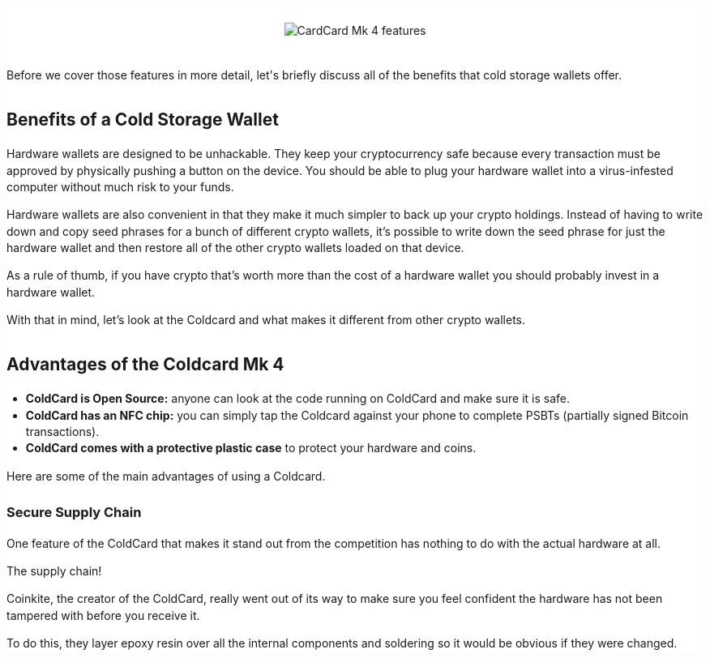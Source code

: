 <br>
<center>
    <img class="box-shadow" alt="CardCard Mk 4 features" src="https://buybitcoinworldwide.com/pages/wallet-reviews/articles/img/coldcard-features.png" />
</center>
<br>

Before we cover those features in more detail, let's briefly discuss all of the benefits that cold storage wallets offer.
 

## Benefits of a Cold Storage Wallet

Hardware wallets are designed to be unhackable. They keep your cryptocurrency safe because every transaction must be approved by physically pushing a button on the device. You should be able to plug your hardware wallet into a virus-infested computer without much risk to your funds.

Hardware wallets are also convenient in that they make it much simpler to back up your crypto holdings. Instead of having to write down and copy seed phrases for a bunch of different crypto wallets, it’s possible to write down the seed phrase for just the hardware wallet and then restore all of the other crypto wallets loaded on that device.

As a rule of thumb, if you have crypto that’s worth more than the cost of a hardware wallet you should probably invest in a hardware wallet. 

With that in mind, let’s look at the Coldcard and what makes it different from other crypto wallets.

## Advantages of the Coldcard Mk 4

<div class="takeaways">
  <ul>
    <li><strong>ColdCard is Open Source:</strong> anyone can look at the code running on ColdCard and make sure it is safe.</li>
    <li><strong>ColdCard has an NFC chip:</strong> you can simply tap the Coldcard against your phone to complete PSBTs (partially signed Bitcoin transactions).</li>
    <li><strong>ColdCard comes with a protective plastic case</strong> to protect your hardware and coins.</li>
  </ul>
</div>

Here are some of the main advantages of using a Coldcard.

### Secure Supply Chain

One feature of the ColdCard that makes it stand out from the competition has nothing to do with the actual hardware at all. 

The supply chain!

Coinkite, the creator of the ColdCard, really went out of its way to make sure you feel confident the hardware has not been tampered with before you receive it. 

To do this, they layer epoxy resin over all the internal components and soldering so it would be obvious if they were changed. 
